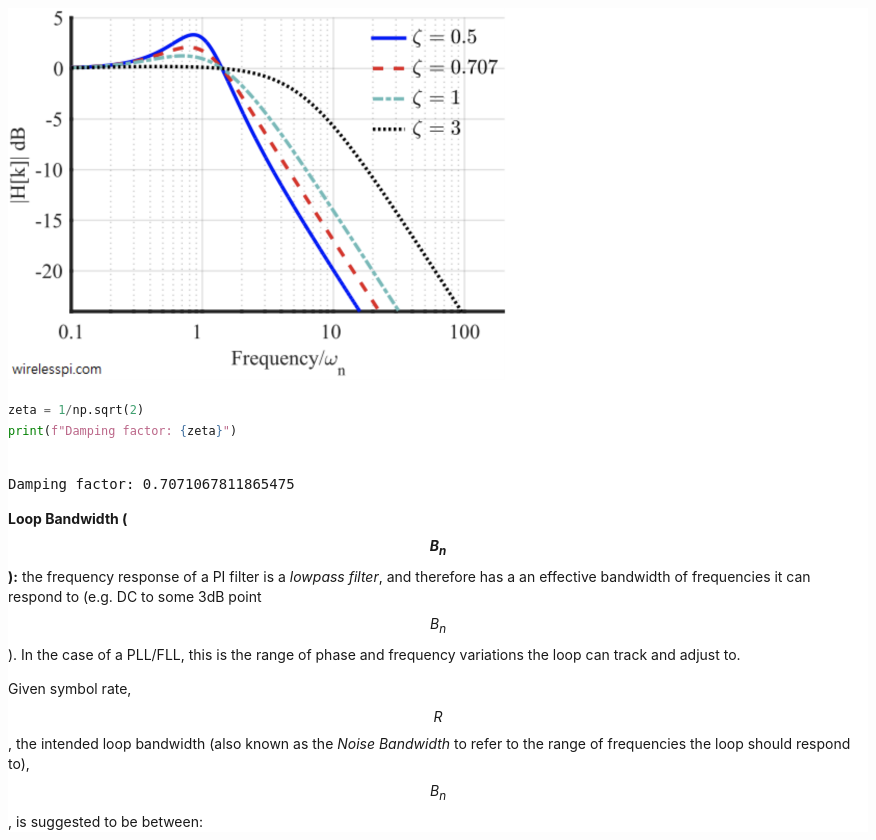 <img src="PI_filter_files/08d9055e-a81e-4e9a-b115-a348d64be63f.png" width="500"/>
</div>


```python
zeta = 1/np.sqrt(2)
print(f"Damping factor: {zeta}")
```

<p style="font-family:monospace; white-space:pre-wrap">
Damping factor: 0.7071067811865475
</p>


**Loop Bandwidth ($$B_{n}$$):** the frequency response of a PI filter is a _lowpass filter_, and therefore has a an effective bandwidth of frequencies it can respond to (e.g. DC to some 3dB point $$B_{n}$$). In the case of a PLL/FLL, this is the range of phase and frequency variations the loop can track and adjust to. 

Given symbol rate, $$R$$, the intended loop bandwidth (also known as the _Noise Bandwidth_ to refer to the range of frequencies the loop should respond to), $$B_{n}$$, is suggested to be between:
